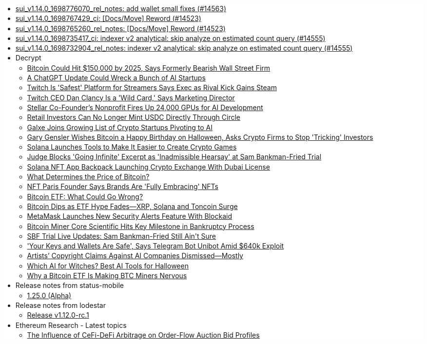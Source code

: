   - [sui_v1.14.0_1698776070_rel_notes: add wallet small fixes (#14563)](https://github.com/MystenLabs/sui/releases/tag/sui_v1.14.0_1698776070_rel_notes)
  - [sui_v1.14.0_1698767429_ci: [Docs/Move] Reword (#14523)](https://github.com/MystenLabs/sui/releases/tag/sui_v1.14.0_1698767429_ci)
  - [sui_v1.14.0_1698765260_rel_notes: [Docs/Move] Reword (#14523)](https://github.com/MystenLabs/sui/releases/tag/sui_v1.14.0_1698765260_rel_notes)
  - [sui_v1.14.0_1698735417_ci: indexer v2 analytical: skip analyze on estimated count query (#14555)](https://github.com/MystenLabs/sui/releases/tag/sui_v1.14.0_1698735417_ci)
  - [sui_v1.14.0_1698732904_rel_notes: indexer v2 analytical: skip analyze on estimated count query (#14555)](https://github.com/MystenLabs/sui/releases/tag/sui_v1.14.0_1698732904_rel_notes)
- Decrypt
  - [Bitcoin Could Hit $150,000 by 2025, Says Formerly Bearish Wall Street Firm](https://decrypt.co/203919/bitcoin-150000-by-2025-bernstein-wall-street)
  - [A ChatGPT Update Could Wreck a Bunch of AI Startups](https://decrypt.co/203920/openai-pdf-chatbot-ai-startups-sherlocked)
  - [Twitch Is 'Safest' Platform for Streamers Says Exec as Rival Kick Gains Steam](https://decrypt.co/203913/twitch-safest-platform-streamers-says-exec-rival-kick-gains-steam)
  - [Twitch CEO Dan Clancy Is a 'Wild Card,' Says Marketing Director](https://decrypt.co/videos/interviews/qCOCtPKe/twitch-ceo-dan-clancy-is-a-wild-card-says-marketing-director)
  - [Stellar Co-Founder’s Nonprofit Fires Up 24,000 GPUs for AI Development](https://decrypt.co/203876/ripple-pebble-founder-ai-cloud-jed-mccaleb)
  - [Retail Investors Can No Longer Mint USDC Directly Through Circle](https://decrypt.co/203900/retail-investors-can-no-longer-mint-usdc-circle)
  - [Galxe Joins Growing List of Crypto Startups Pivoting to AI](https://decrypt.co/203874/galxe-gal-token-web3-loyalty-ai-assistant-nft)
  - [Gary Gensler Wishes Bitcoin a Happy Birthday on Halloween, Asks Crypto Firms to Stop 'Tricking' Investors](https://decrypt.co/203856/gary-gensler-bitcoin-happy-birthday-halloween-crypto-tricking-investors)
  - [Solana Launches Tools to Make It Easier to Create Crypto Games](https://decrypt.co/203863/solana-labs-debuts-tools-help-developers-launch-crypto-games)
  - [Judge Blocks 'Going Infinite' Excerpt as 'Inadmissible Hearsay' at Sam Bankman-Fried Trial](https://decrypt.co/203847/judge-calls-going-infinite-inadmissible-hearsay-sam-bankman-fried-trial)
  - [Solana NFT App Backpack Launching Crypto Exchange With Dubai License](https://decrypt.co/203853/solana-nft-app-backpack-launching-crypto-exchange-dubai-license)
  - [What Determines the Price of Bitcoin?](https://decrypt.co/resources/what-determines-the-price-of-bitcoin-2)
  - [NFT Paris Founder Says Brands Are 'Fully Embracing' NFTs](https://decrypt.co/203802/nft-paris-founder-says-brands-fully-embracing-nfts)
  - [Bitcoin ETF: What Could Go Wrong?](https://decrypt.co/203721/do-bitcoiners-even-want-an-etf)
  - [Bitcoin Dips as ETF Hype Fades—XRP, Solana and Toncoin Surge](https://decrypt.co/203821/bitcoin-etf-hype-faces-xrp-solana-toncoin-surge)
  - [MetaMask Launches New Security Alerts Feature With Blockaid](https://decrypt.co/203803/metamask-launches-new-security-alerts-feature-blockaid)
  - [Bitcoin Miner Core Scientific Hits Key Milestone in Bankruptcy Process](https://decrypt.co/203801/bitcoin-miner-core-scientific-hits-key-milestone-bankruptcy-process)
  - [SBF Trial Live Updates: Sam Bankman-Fried Still Ain't Sure](https://decrypt.co/199892/trial-sam-bankman-fried-live-blog-latest-news-insights)
  - ['Your Keys and Wallets Are Safe', Says Telegram Bot Unibot Amid $640k Exploit](https://decrypt.co/203795/unibot-telegram-bot-falls-prey-major-exploit-over-640k-crypto-lost)
  - [Artists’ Copyright Claims Against AI Companies Dismissed—Mostly](https://decrypt.co/203789/artist-lawsuit-generative-ai-copyright-stability)
  - [Which AI for Witches? Best AI Tools for Halloween](https://decrypt.co/203781/how-to-ai-best-ai-tools-for-halloween)
  - [Why a Bitcoin ETF Is Making BTC Miners Nervous](https://decrypt.co/203725/bitcoin-etf-making-btc-miners-nervous)
- Release notes from status-mobile
  - [1.25.0 (Alpha)](https://github.com/status-im/status-mobile/releases/tag/1.25.0)
- Release notes from lodestar
  - [Release v1.12.0-rc.1](https://github.com/ChainSafe/lodestar/releases/tag/v1.12.0-rc.1)
- Ethereum Research - Latest topics
  - [The Influence of CeFi-DeFi Arbitrage on Order-Flow Auction Bid Profiles](https://ethresear.ch/t/the-influence-of-cefi-defi-arbitrage-on-order-flow-auction-bid-profiles/17258)
